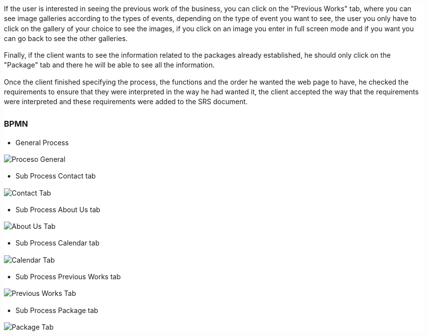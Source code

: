 If the user is interested in seeing the previous work of the business, you can click on the "Previous Works" tab, where you can see image galleries according to the types of events, depending on the type of event you want to see, the user you only have to click on the gallery of your choice to see the images, if you click on an image you enter in full screen mode and if you want you can go back to see the other galleries.

Finally, if the client wants to see the information related to the packages already established, he should only click on the "Package" tab and there he will be able to see all the information.

Once the client finished specifying the process, the functions and the order he wanted the web page to have, he checked the requirements to ensure that they were interpreted in the way he had wanted it, the client accepted the way that the requirements were interpreted and these requirements were added to the SRS document.

### BPMN
* General Process

![Proceso General](/BPMN/General.jpg)

  * Sub Process Contact tab
  
  ![Contact Tab](/BPMN/ContactTab.jpg)
  
  * Sub Process About Us tab
  
  ![About Us Tab](/BPMN/AboutUsTab.jpg)
  
  * Sub Process Calendar tab
  
  ![Calendar Tab](/BPMN/CalendarTab.jpg)
  
  * Sub Process Previous Works tab
  
  ![Previous Works Tab](/BPMN/PreviousWorksTab.jpg)
  
  * Sub Process Package tab
  
  ![Package Tab](/BPMN/PackageTab.jpg)
